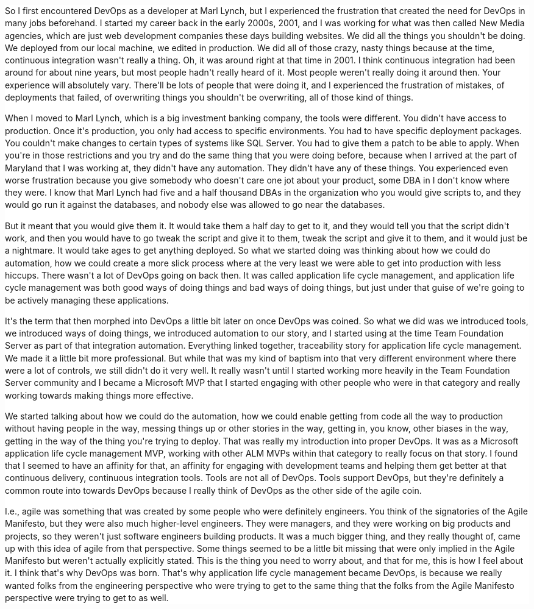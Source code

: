 So I first encountered DevOps as a developer at Marl Lynch, but I experienced the frustration that created the need for DevOps in many jobs beforehand. I started my career back in the early 2000s, 2001, and I was working for what was then called New Media agencies, which are just web development companies these days building websites. We did all the things you shouldn't be doing. We deployed from our local machine, we edited in production. We did all of those crazy, nasty things because at the time, continuous integration wasn't really a thing. Oh, it was around right at that time in 2001. I think continuous integration had been around for about nine years, but most people hadn't really heard of it. Most people weren't really doing it around then. Your experience will absolutely vary. There'll be lots of people that were doing it, and I experienced the frustration of mistakes, of deployments that failed, of overwriting things you shouldn't be overwriting, all of those kind of things.

When I moved to Marl Lynch, which is a big investment banking company, the tools were different. You didn't have access to production. Once it's production, you only had access to specific environments. You had to have specific deployment packages. You couldn't make changes to certain types of systems like SQL Server. You had to give them a patch to be able to apply. When you're in those restrictions and you try and do the same thing that you were doing before, because when I arrived at the part of Maryland that I was working at, they didn't have any automation. They didn't have any of these things. You experienced even worse frustration because you give somebody who doesn't care one jot about your product, some DBA in I don't know where they were. I know that Marl Lynch had five and a half thousand DBAs in the organization who you would give scripts to, and they would go run it against the databases, and nobody else was allowed to go near the databases. 

But it meant that you would give them it. It would take them a half day to get to it, and they would tell you that the script didn't work, and then you would have to go tweak the script and give it to them, tweak the script and give it to them, and it would just be a nightmare. It would take ages to get anything deployed. So what we started doing was thinking about how we could do automation, how we could create a more slick process where at the very least we were able to get into production with less hiccups. There wasn't a lot of DevOps going on back then. It was called application life cycle management, and application life cycle management was both good ways of doing things and bad ways of doing things, but just under that guise of we're going to be actively managing these applications. 

It's the term that then morphed into DevOps a little bit later on once DevOps was coined. So what we did was we introduced tools, we introduced ways of doing things, we introduced automation to our story, and I started using at the time Team Foundation Server as part of that integration automation. Everything linked together, traceability story for application life cycle management. We made it a little bit more professional. But while that was my kind of baptism into that very different environment where there were a lot of controls, we still didn't do it very well. It really wasn't until I started working more heavily in the Team Foundation Server community and I became a Microsoft MVP that I started engaging with other people who were in that category and really working towards making things more effective. 

We started talking about how we could do the automation, how we could enable getting from code all the way to production without having people in the way, messing things up or other stories in the way, getting in, you know, other biases in the way, getting in the way of the thing you're trying to deploy. That was really my introduction into proper DevOps. It was as a Microsoft application life cycle management MVP, working with other ALM MVPs within that category to really focus on that story. I found that I seemed to have an affinity for that, an affinity for engaging with development teams and helping them get better at that continuous delivery, continuous integration tools. Tools are not all of DevOps. Tools support DevOps, but they're definitely a common route into towards DevOps because I really think of DevOps as the other side of the agile coin. 

I.e., agile was something that was created by some people who were definitely engineers. You think of the signatories of the Agile Manifesto, but they were also much higher-level engineers. They were managers, and they were working on big products and projects, so they weren't just software engineers building products. It was a much bigger thing, and they really thought of, came up with this idea of agile from that perspective. Some things seemed to be a little bit missing that were only implied in the Agile Manifesto but weren't actually explicitly stated. This is the thing you need to worry about, and that for me, this is how I feel about it. I think that's why DevOps was born. That's why application life cycle management became DevOps, is because we really wanted folks from the engineering perspective who were trying to get to the same thing that the folks from the Agile Manifesto perspective were trying to get to as well. 
